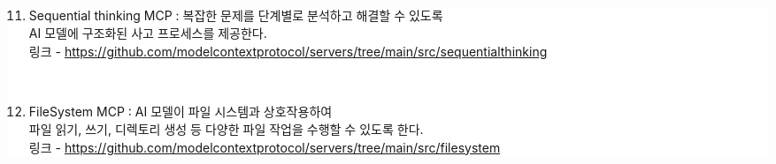 11. Sequential thinking MCP : 복잡한 문제를 단계별로 분석하고 해결할 수 있도록    
    AI 모델에 구조화된 사고 프로세스를 제공한다.   
    링크 - https://github.com/modelcontextprotocol/servers/tree/main/src/sequentialthinking
<br/>
                
12. FileSystem MCP : AI 모델이 파일 시스템과 상호작용하여    
    파일 읽기, 쓰기, 디렉토리 생성 등 다양한 파일 작업을 수행할 수 있도록 한다.   
    링크 - https://github.com/modelcontextprotocol/servers/tree/main/src/filesystem      
